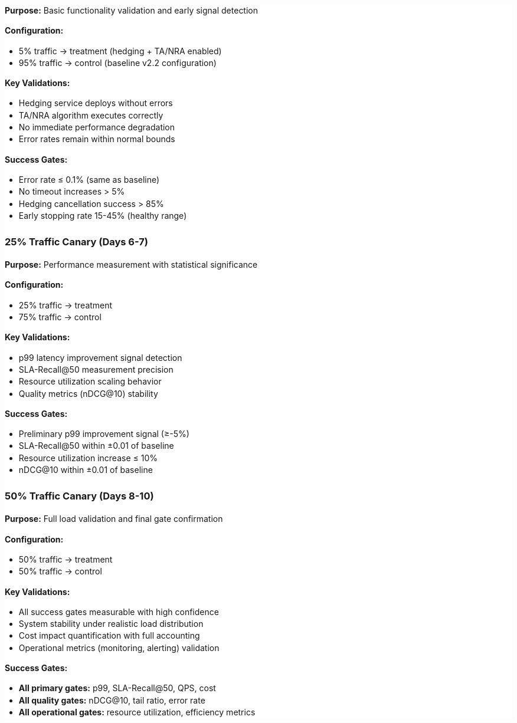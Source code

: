 **Purpose:** Basic functionality validation and early signal detection

**Configuration:**
- 5% traffic → treatment (hedging + TA/NRA enabled)
- 95% traffic → control (baseline v2.2 configuration)

**Key Validations:**
- Hedging service deploys without errors
- TA/NRA algorithm executes correctly
- No immediate performance degradation
- Error rates remain within normal bounds

**Success Gates:**
- Error rate ≤ 0.1% (same as baseline)
- No timeout increases > 5%
- Hedging cancellation success > 85%
- Early stopping rate 15-45% (healthy range)

### 25% Traffic Canary (Days 6-7)

**Purpose:** Performance measurement with statistical significance

**Configuration:**
- 25% traffic → treatment
- 75% traffic → control

**Key Validations:**  
- p99 latency improvement signal detection
- SLA-Recall@50 measurement precision  
- Resource utilization scaling behavior
- Quality metrics (nDCG@10) stability

**Success Gates:**
- Preliminary p99 improvement signal (≥-5%)
- SLA-Recall@50 within ±0.01 of baseline
- Resource utilization increase ≤ 10%
- nDCG@10 within ±0.01 of baseline

### 50% Traffic Canary (Days 8-10)

**Purpose:** Full load validation and final gate confirmation

**Configuration:**
- 50% traffic → treatment  
- 50% traffic → control

**Key Validations:**
- All success gates measurable with high confidence
- System stability under realistic load distribution
- Cost impact quantification with full accounting
- Operational metrics (monitoring, alerting) validation

**Success Gates:**
- **All primary gates:** p99, SLA-Recall@50, QPS, cost
- **All quality gates:** nDCG@10, tail ratio, error rate
- **All operational gates:** resource utilization, efficiency metrics
